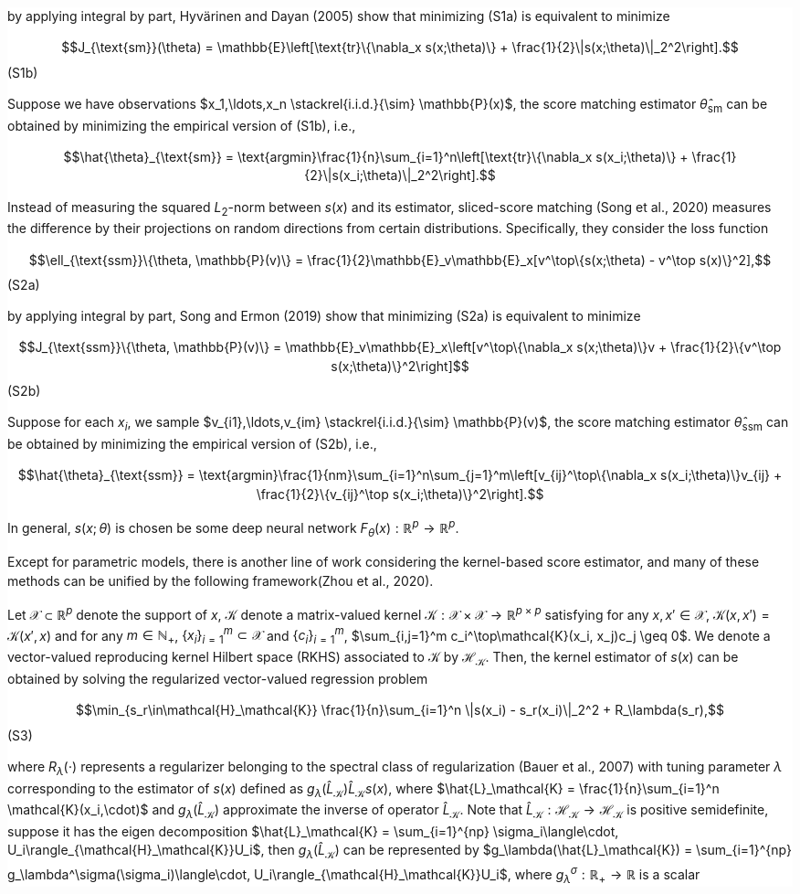 by applying integral by part, Hyvärinen and Dayan (2005) show that minimizing (S1a) is equivalent to minimize

$$J_{\text{sm}}(\theta) = \mathbb{E}\left[\text{tr}\{\nabla_x s(x;\theta)\} + \frac{1}{2}\|s(x;\theta)\|_2^2\right].$$ (S1b)

Suppose we have observations $x_1,\ldots,x_n \stackrel{i.i.d.}{\sim} \mathbb{P}(x)$, the score matching estimator $\hat{\theta}_{\text{sm}}$ can be obtained by minimizing the empirical version of (S1b), i.e.,

$$\hat{\theta}_{\text{sm}} = \text{argmin}\frac{1}{n}\sum_{i=1}^n\left[\text{tr}\{\nabla_x s(x_i;\theta)\} + \frac{1}{2}\|s(x_i;\theta)\|_2^2\right].$$

Instead of measuring the squared $L_2$-norm between $s(x)$ and its estimator, sliced-score matching (Song et al., 2020) measures the difference by their projections on random directions from certain distributions. Specifically, they consider the loss function

$$\ell_{\text{ssm}}\{\theta, \mathbb{P}(v)\} = \frac{1}{2}\mathbb{E}_v\mathbb{E}_x[v^\top\{s(x;\theta) - v^\top s(x)\}^2],$$ (S2a)

by applying integral by part, Song and Ermon (2019) show that minimizing (S2a) is equivalent to minimize

$$J_{\text{ssm}}\{\theta, \mathbb{P}(v)\} = \mathbb{E}_v\mathbb{E}_x\left[v^\top\{\nabla_x s(x;\theta)\}v + \frac{1}{2}\{v^\top s(x;\theta)\}^2\right]$$ (S2b)

Suppose for each $x_i$, we sample $v_{i1},\ldots,v_{im} \stackrel{i.i.d.}{\sim} \mathbb{P}(v)$, the score matching estimator $\hat{\theta}_{\text{ssm}}$ can be obtained by minimizing the empirical version of (S2b), i.e.,

$$\hat{\theta}_{\text{ssm}} = \text{argmin}\frac{1}{nm}\sum_{i=1}^n\sum_{j=1}^m\left[v_{ij}^\top\{\nabla_x s(x_i;\theta)\}v_{ij} + \frac{1}{2}\{v_{ij}^\top s(x_i;\theta)\}^2\right].$$

In general, $s(x;\theta)$ is chosen be some deep neural network $F_\theta(x) : \mathbb{R}^p \to \mathbb{R}^p$.

Except for parametric models, there is another line of work considering the kernel-based score estimator, and many of these methods can be unified by the following framework(Zhou et al., 2020).

Let $\mathcal{X} \subset \mathbb{R}^p$ denote the support of $x$, $\mathcal{K}$ denote a matrix-valued kernel $\mathcal{K} : \mathcal{X} \times \mathcal{X} \to \mathbb{R}^{p\times p}$ satisfying for any $x, x' \in \mathcal{X}$, $\mathcal{K}(x,x') = \mathcal{K}(x',x)$ and for any $m \in \mathbb{N}_+$, $\{x_i\}_{i=1}^m \subset \mathcal{X}$ and $\{c_i\}_{i=1}^m$, $\sum_{i,j=1}^m c_i^\top\mathcal{K}(x_i, x_j)c_j \geq 0$. We denote a vector-valued reproducing kernel Hilbert space (RKHS) associated to $\mathcal{K}$ by $\mathcal{H}_\mathcal{K}$. Then, the kernel estimator of $s(x)$ can be obtained by solving the regularized vector-valued regression problem

$$\min_{s_r\in\mathcal{H}_\mathcal{K}} \frac{1}{n}\sum_{i=1}^n \|s(x_i) - s_r(x_i)\|_2^2 + R_\lambda(s_r),$$ (S3)

where $R_\lambda(\cdot)$ represents a regularizer belonging to the spectral class of regularization (Bauer et al., 2007) with tuning parameter $\lambda$ corresponding to the estimator of $s(x)$ defined as $g_\lambda(\hat{L}_\mathcal{K})\hat{L}_\mathcal{K}s(x)$, where $\hat{L}_\mathcal{K} = \frac{1}{n}\sum_{i=1}^n \mathcal{K}(x_i,\cdot)$ and $g_\lambda(\hat{L}_\mathcal{K})$ approximate the inverse of operator $\hat{L}_\mathcal{K}$. Note that $\hat{L}_\mathcal{K} : \mathcal{H}_\mathcal{K} \to \mathcal{H}_\mathcal{K}$ is positive semidefinite, suppose it has the eigen decomposition $\hat{L}_\mathcal{K} = \sum_{i=1}^{np} \sigma_i\langle\cdot, U_i\rangle_{\mathcal{H}_\mathcal{K}}U_i$, then $g_\lambda(\hat{L}_\mathcal{K})$ can be represented by $g_\lambda(\hat{L}_\mathcal{K}) = \sum_{i=1}^{np} g_\lambda^\sigma(\sigma_i)\langle\cdot, U_i\rangle_{\mathcal{H}_\mathcal{K}}U_i$, where $g_\lambda^\sigma : \mathbb{R}_+ \to \mathbb{R}$ is a scalar
